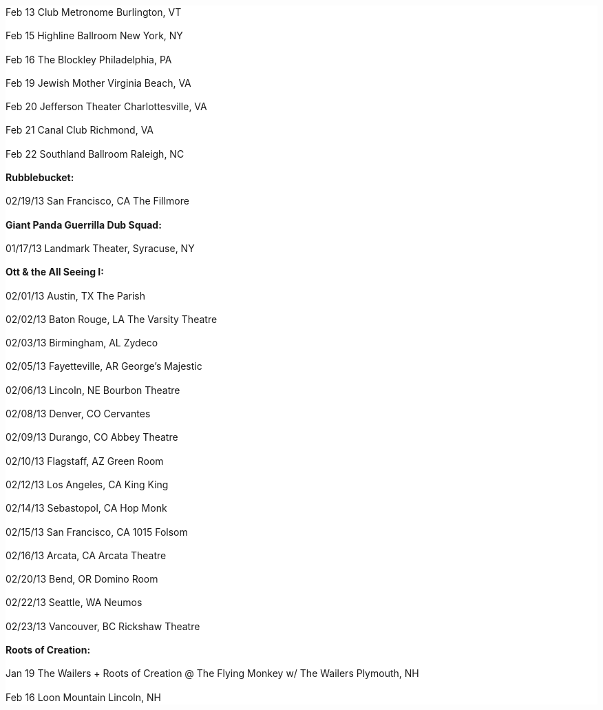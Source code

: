 Feb 13 Club Metronome Burlington, VT

Feb 15 Highline Ballroom New York, NY

Feb 16 The Blockley Philadelphia, PA

Feb 19 Jewish Mother Virginia Beach, VA

Feb 20 Jefferson Theater Charlottesville, VA

Feb 21 Canal Club Richmond, VA

Feb 22 Southland Ballroom Raleigh, NC



<strong>Rubblebucket:</strong>

02/19/13 San Francisco, CA The Fillmore



<strong>Giant Panda Guerrilla Dub Squad:</strong>

01/17/13 Landmark Theater, Syracuse, NY



<strong>Ott &amp; the All Seeing I:</strong>

02/01/13 Austin, TX The Parish

02/02/13 Baton Rouge, LA The Varsity Theatre

02/03/13 Birmingham, AL Zydeco

02/05/13 Fayetteville, AR George’s Majestic

02/06/13 Lincoln, NE Bourbon Theatre

02/08/13 Denver, CO Cervantes

02/09/13 Durango, CO Abbey Theatre

02/10/13 Flagstaff, AZ Green Room

02/12/13 Los Angeles, CA King King

02/14/13 Sebastopol, CA Hop Monk

02/15/13 San Francisco, CA 1015 Folsom

02/16/13 Arcata, CA Arcata Theatre

02/20/13 Bend, OR Domino Room

02/22/13 Seattle, WA Neumos

02/23/13 Vancouver, BC Rickshaw Theatre



<strong>Roots of Creation:</strong>

Jan 19 The Wailers + Roots of Creation @ The Flying Monkey w/ The Wailers Plymouth, NH

Feb 16 Loon Mountain Lincoln, NH
